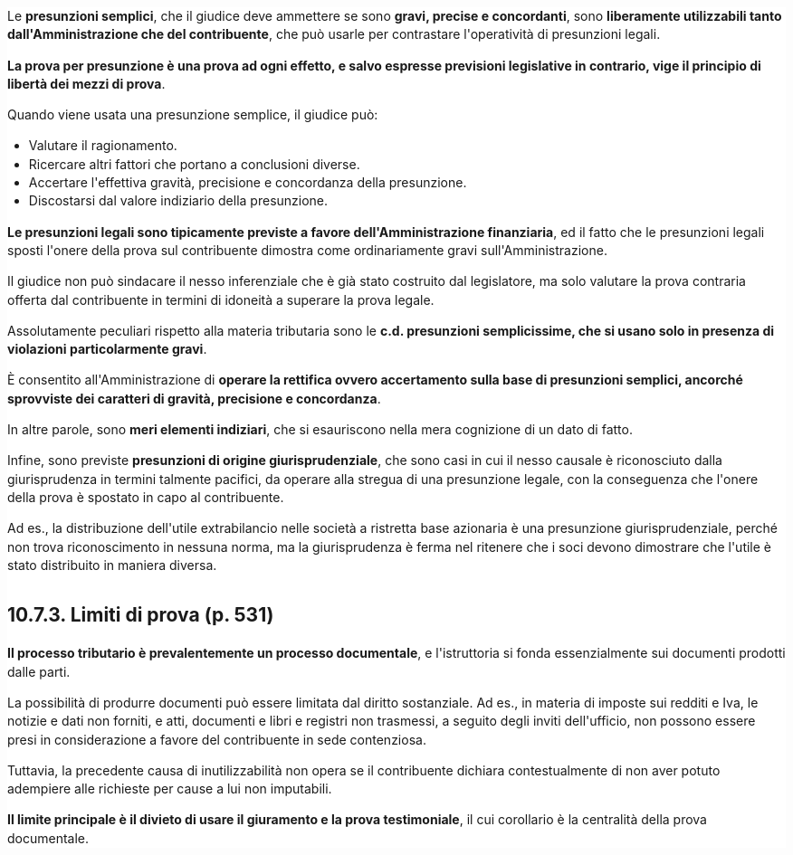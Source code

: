 Le **presunzioni semplici**, che il giudice deve ammettere se sono **gravi, precise e concordanti**, sono **liberamente utilizzabili tanto dall'Amministrazione che del contribuente**, che può usarle per contrastare l'operatività di presunzioni legali.

**La prova per presunzione è una prova ad ogni effetto, e salvo espresse previsioni legislative in contrario, vige il principio di libertà dei mezzi di prova**.

Quando viene usata una presunzione semplice, il giudice può:

- Valutare il ragionamento.
- Ricercare altri fattori che portano a conclusioni diverse.
- Accertare l'effettiva gravità, precisione e concordanza della presunzione.
- Discostarsi dal valore indiziario della presunzione.

**Le presunzioni legali sono tipicamente previste a favore dell'Amministrazione finanziaria**, ed il fatto che le presunzioni legali sposti l'onere della prova sul contribuente dimostra come ordinariamente gravi sull'Amministrazione.

Il giudice non può sindacare il nesso inferenziale che è già stato costruito dal legislatore, ma solo valutare la prova contraria offerta dal contribuente in termini di idoneità a superare la prova legale.

Assolutamente peculiari rispetto alla materia tributaria sono le **c.d. presunzioni semplicissime, che si usano solo in presenza di violazioni particolarmente gravi**.

È consentito all'Amministrazione di **operare la rettifica ovvero accertamento sulla base di presunzioni semplici, ancorché sprovviste dei caratteri di gravità, precisione e concordanza**.

In altre parole, sono **meri elementi indiziari**, che si esauriscono nella mera cognizione di un dato di fatto.

Infine, sono previste **presunzioni di origine giurisprudenziale**, che sono casi in cui il nesso causale è riconosciuto dalla giurisprudenza in termini talmente pacifici, da operare alla stregua di una presunzione legale, con la conseguenza che l'onere della prova è spostato in capo al contribuente.

Ad es., la distribuzione dell'utile extrabilancio nelle società a ristretta base azionaria è una presunzione giurisprudenziale, perché non trova riconoscimento in nessuna norma, ma la giurisprudenza è ferma nel ritenere che i soci devono dimostrare che l'utile è stato distribuito in maniera diversa.

## 10.7.3. Limiti di prova (p. 531)

**Il processo tributario è prevalentemente un processo documentale**, e l'istruttoria si fonda essenzialmente sui documenti prodotti dalle parti.

La possibilità di produrre documenti può essere limitata dal diritto sostanziale. Ad es., in materia di imposte sui redditi e Iva, le notizie e dati non forniti, e atti, documenti e libri e registri non trasmessi, a seguito degli inviti dell'ufficio, non possono essere presi in considerazione a favore del contribuente in sede contenziosa.

Tuttavia, la precedente causa di inutilizzabilità non opera se il contribuente dichiara contestualmente di non aver potuto adempiere alle richieste per cause a lui non imputabili.

**Il limite principale è il divieto di usare il giuramento e la prova testimoniale**, il cui corollario è la centralità della prova documentale.
